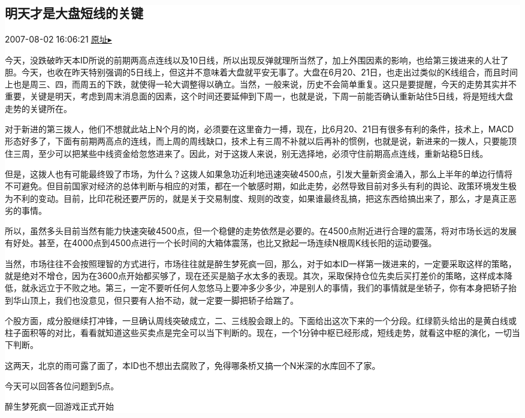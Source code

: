 ## 明天才是大盘短线的关键
2007-08-02 16:06:21
[原址▸](http://www.fxgan.com/chan_time/2007_07_12/603.htm)



 今天，没跌破昨天本ID所说的前期两高点连线以及10日线，所以出现反弹就理所当然了，加上外围因素的影响，也给第三拨进来的人壮了胆。今天，也收在昨天特别强调的5日线上，但这并不意味着大盘就平安无事了。大盘在6月20、21日，也走出过类似的K线组合，而且时间上也是周三、四，而周五的下跌，就使得一轮大调整得以确立。当然，一般来说，历史不会简单重复。这只是要提醒，今天的走势其实并不重要，关键是明天，考虑到周末消息面的因素，这个时间还要延伸到下周一，也就是说，下周一前能否确认重新站住5日线，将是短线大盘走势的关键所在。


 


 对于新进的第三拨人，他们不想就此站上N个月的岗，必须要在这里奋力一搏，现在，比6月20、21日有很多有利的条件，技术上，MACD形态好多了，下面有前期两高点的连线，而上周的周线缺口，技术上有三周不补就以后再补的惯例，也就是说，新进来的一拨人，只要能顶住三周，至少可以把某些中线资金给忽悠进来了。因此，对于这拨人来说，别无选择地，必须守住前期高点连线，重新站稳5日线。


 


 但是，这拨人也有可能最终毁了市场，为什么？这拨人如果急功近利地迅速突破4500点，引发大量新资金涌入，那么上半年的单边行情将不可避免。但目前国家对经济的总体判断与相应的对策，都在一个敏感时期，如此走势，必然导致目前对多头有利的舆论、政策环境发生极为不利的变动。目前，比印花税还要严厉的，就是关于交易制度、规则的改变，如果谁最终乱搞，把这东西给搞出来了，那么，才是真正恶劣的事情。


 


 所以，虽然多头目前当然有能力快速突破4500点，但一个稳健的走势依然是必要的。在4500点附近进行合理的震荡，将对市场长远的发展有好处。甚至，在4000点到4500点进行一个长时间的大箱体震荡，也比又掀起一场连续N根周K线长阳的运动要强。


 


 当然，市场往往不会按照理智的方式进行，市场往往就是醉生梦死疯一回，那么，对于如本ID一样第一拨进来的，一定要采取这样的策略，就是绝对不增仓，因为在3600点开始都买够了，现在还买是脑子水太多的表现。其次，采取保持仓位先卖后买打差价的策略，这样成本降低，就永远立于不败之地。第三，一定不要听任何人忽悠马上要冲多少多少，冲是别人的事情，我们的事情就是坐轿子，你有本身把轿子抬到华山顶上，我们也没意见，但只要有人抬不动，就一定要一脚把轿子给踹了。


 


 个股方面，成分股继续打冲锋，一旦确认周线突破成立，二、三线股会跟上的。下面给出这次下来的一个分段。红绿箭头给出的是黄白线或柱子面积等的对比，看看就知道这些买卖点是完全可以当下判断的。现在，一个1分钟中枢已经形成，短线走势，就看这中枢的演化，一切当下判断。


 


 这两天，北京的雨可露了面了，本ID也不想出去腐败了，免得哪条桥又搞一个N米深的水库回不了家。


 


 今天可以回答各位问题到5点。


 


 


 醉生梦死疯一回游戏正式开始


 


 

